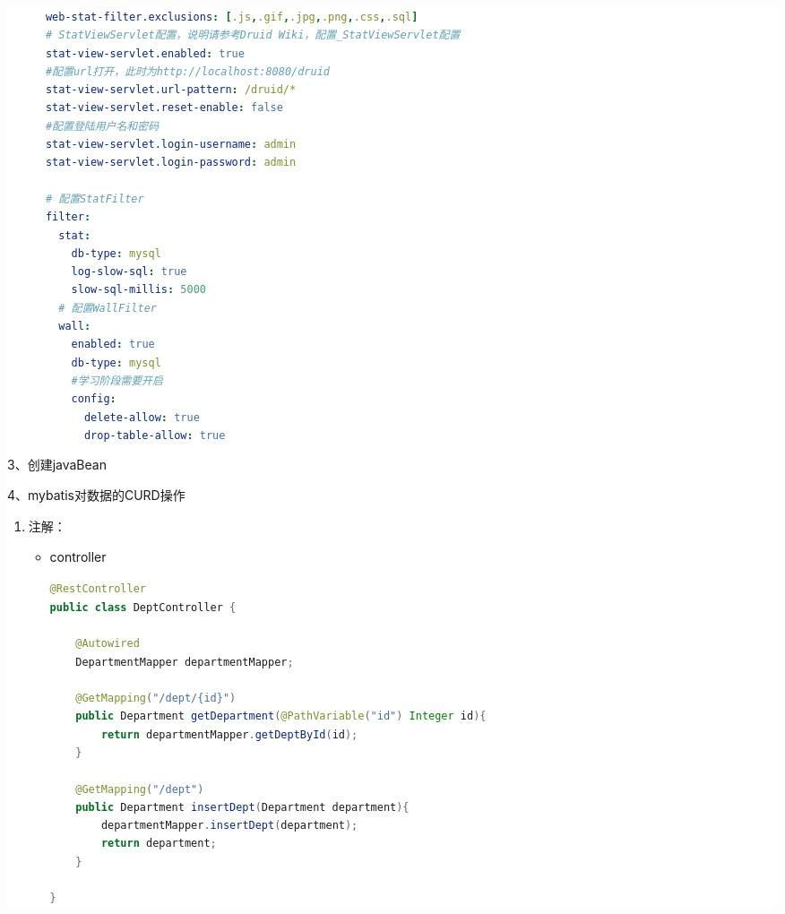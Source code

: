 ~~~yaml
      web-stat-filter.exclusions: [.js,.gif,.jpg,.png,.css,.sql]
      # StatViewServlet配置，说明请参考Druid Wiki，配置_StatViewServlet配置
      stat-view-servlet.enabled: true
      #配置url打开，此时为http://localhost:8080/druid
      stat-view-servlet.url-pattern: /druid/*
      stat-view-servlet.reset-enable: false
      #配置登陆用户名和密码
      stat-view-servlet.login-username: admin
      stat-view-servlet.login-password: admin

      # 配置StatFilter
      filter:
        stat:
          db-type: mysql
          log-slow-sql: true
          slow-sql-millis: 5000
        # 配置WallFilter
        wall:
          enabled: true
          db-type: mysql
          #学习阶段需要开启
          config:
            delete-allow: true
            drop-table-allow: true
~~~

3、创建javaBean

4、mybatis对数据的CURD操作

1. 注解：

   - controller

     ~~~java
     @RestController
     public class DeptController {
     
         @Autowired
         DepartmentMapper departmentMapper;
     
         @GetMapping("/dept/{id}")
         public Department getDepartment(@PathVariable("id") Integer id){
             return departmentMapper.getDeptById(id);
         }
     
         @GetMapping("/dept")
         public Department insertDept(Department department){
             departmentMapper.insertDept(department);
             return department;
         }
     
     }
     ~~~
